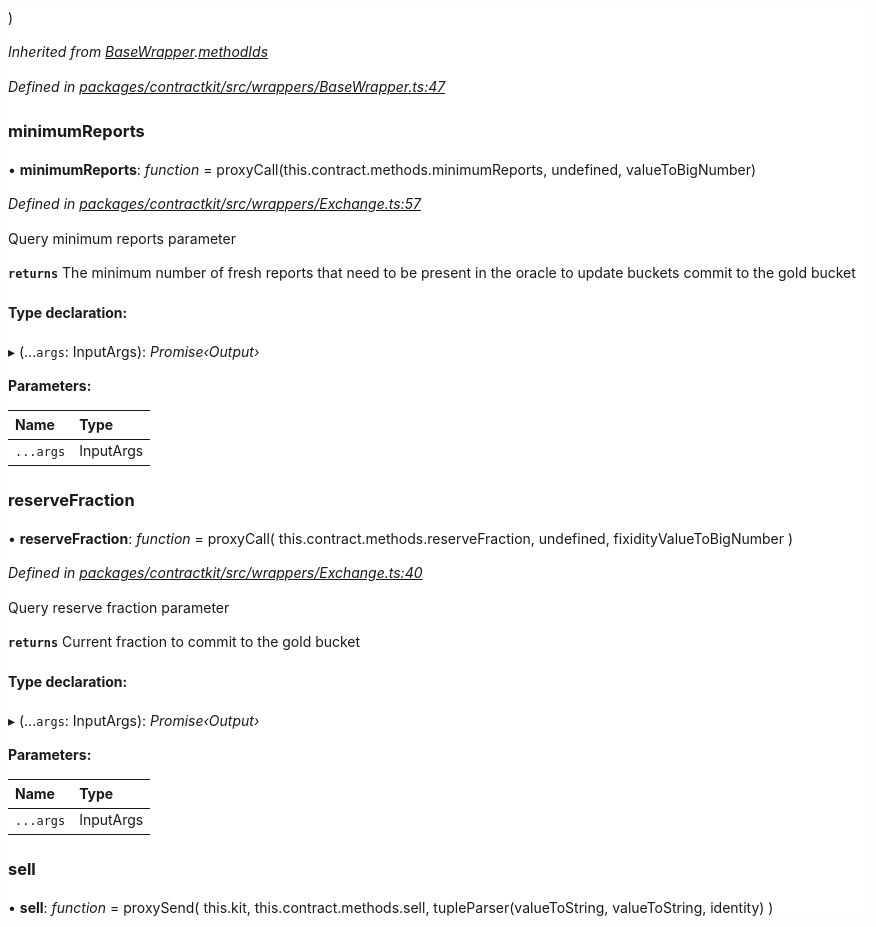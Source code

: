 \)

_Inherited from_ [_BaseWrapper_](../classes/_wrappers_basewrapper_.basewrapper.md)_._[_methodIds_](../classes/_wrappers_basewrapper_.basewrapper.md#methodids)

_Defined in_ [_packages/contractkit/src/wrappers/BaseWrapper.ts:47_](https://github.com/celo-org/celo-monorepo/blob/master/packages/contractkit/src/wrappers/BaseWrapper.ts#L47)

### minimumReports

• **minimumReports**: _function_ = proxyCall\(this.contract.methods.minimumReports, undefined, valueToBigNumber\)

_Defined in_ [_packages/contractkit/src/wrappers/Exchange.ts:57_](https://github.com/celo-org/celo-monorepo/blob/master/packages/contractkit/src/wrappers/Exchange.ts#L57)

Query minimum reports parameter

**`returns`** The minimum number of fresh reports that need to be present in the oracle to update buckets commit to the gold bucket

#### Type declaration:

▸ \(...`args`: InputArgs\): _Promise‹Output›_

**Parameters:**

| Name | Type |
| :--- | :--- |
| `...args` | InputArgs |

### reserveFraction

• **reserveFraction**: _function_ = proxyCall\( this.contract.methods.reserveFraction, undefined, fixidityValueToBigNumber \)

_Defined in_ [_packages/contractkit/src/wrappers/Exchange.ts:40_](https://github.com/celo-org/celo-monorepo/blob/master/packages/contractkit/src/wrappers/Exchange.ts#L40)

Query reserve fraction parameter

**`returns`** Current fraction to commit to the gold bucket

#### Type declaration:

▸ \(...`args`: InputArgs\): _Promise‹Output›_

**Parameters:**

| Name | Type |
| :--- | :--- |
| `...args` | InputArgs |

### sell

• **sell**: _function_ = proxySend\( this.kit, this.contract.methods.sell, tupleParser\(valueToString, valueToString, identity\) \)
